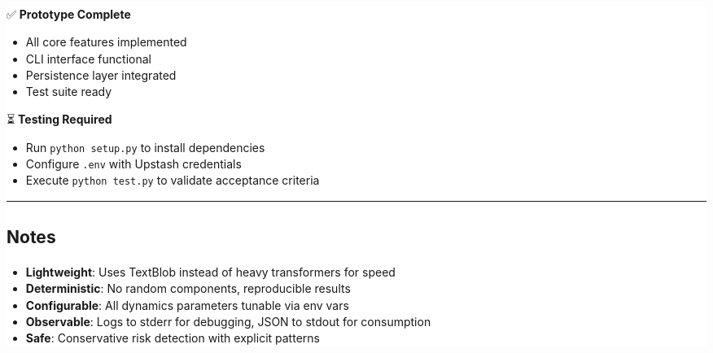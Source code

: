 ✅ **Prototype Complete**
- All core features implemented
- CLI interface functional
- Persistence layer integrated
- Test suite ready

⏳ **Testing Required**
- Run `python setup.py` to install dependencies
- Configure `.env` with Upstash credentials
- Execute `python test.py` to validate acceptance criteria

---

## Notes

- **Lightweight**: Uses TextBlob instead of heavy transformers for speed
- **Deterministic**: No random components, reproducible results
- **Configurable**: All dynamics parameters tunable via env vars
- **Observable**: Logs to stderr for debugging, JSON to stdout for consumption
- **Safe**: Conservative risk detection with explicit patterns
